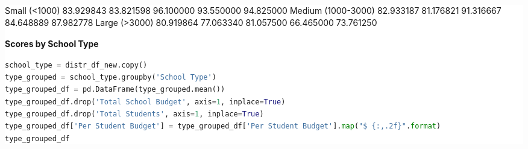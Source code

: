   <tbody>
    <tr>
      <th>Small (&lt;1000)</th>
      <td>83.929843</td>
      <td>83.821598</td>
      <td>96.100000</td>
      <td>93.550000</td>
      <td>94.825000</td>
    </tr>
    <tr>
      <th>Medium (1000-3000)</th>
      <td>82.933187</td>
      <td>81.176821</td>
      <td>91.316667</td>
      <td>84.648889</td>
      <td>87.982778</td>
    </tr>
    <tr>
      <th>Large (&gt;3000)</th>
      <td>80.919864</td>
      <td>77.063340</td>
      <td>81.057500</td>
      <td>66.465000</td>
      <td>73.761250</td>
    </tr>
  </tbody>
</table>
</div>



**Scores by School Type**


```python
school_type = distr_df_new.copy()
type_grouped = school_type.groupby('School Type')
type_grouped_df = pd.DataFrame(type_grouped.mean())
type_grouped_df.drop('Total School Budget', axis=1, inplace=True)
type_grouped_df.drop('Total Students', axis=1, inplace=True)
type_grouped_df['Per Student Budget'] = type_grouped_df['Per Student Budget'].map("$ {:,.2f}".format)
type_grouped_df
```




<div>
<style scoped>
    .dataframe tbody tr th:only-of-type {
        vertical-align: middle;
    }

    .dataframe tbody tr th {
        vertical-align: top;
    }
